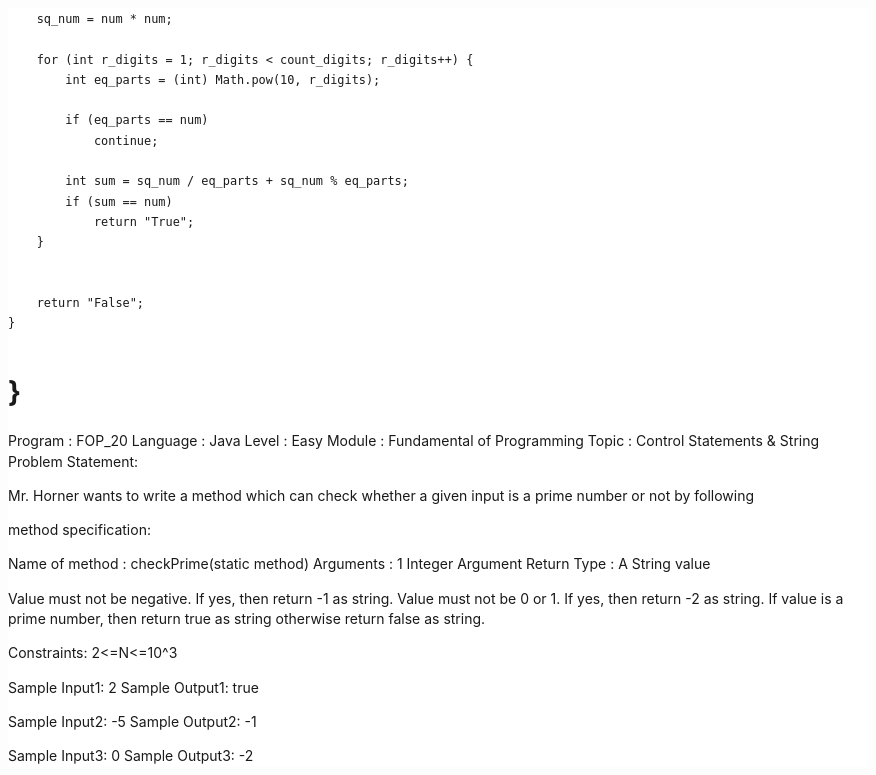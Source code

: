 		sq_num = num * num; 

		for (int r_digits = 1; r_digits < count_digits; r_digits++) {
			int eq_parts = (int) Math.pow(10, r_digits);

			if (eq_parts == num)
				continue;

			int sum = sq_num / eq_parts + sq_num % eq_parts;
			if (sum == num)
				return "True";
		}

	 
		return "False";
	}
}
==============================================================================================================================
Program   : FOP_20
Language : Java
Level   	   :  Easy
Module   : Fundamental of Programming
Topic        : Control Statements & String
Problem Statement:   
 

Mr. Horner wants to write a method which can check whether a given input is a prime number or not by following

method specification:

Name of method : checkPrime(static method)
Arguments      : 1 Integer Argument 
Return Type    : A String value

Value must not be negative. If yes, then return -1 as string.
Value must not be 0 or 1. If yes, then return -2 as string.
If value is a prime number, then return true as string otherwise return false as string.


Constraints:
2<=N<=10^3

Sample Input1:
2
Sample Output1:
true

Sample Input2:
-5
Sample Output2:
-1

Sample Input3:
0
Sample Output3:
-2
